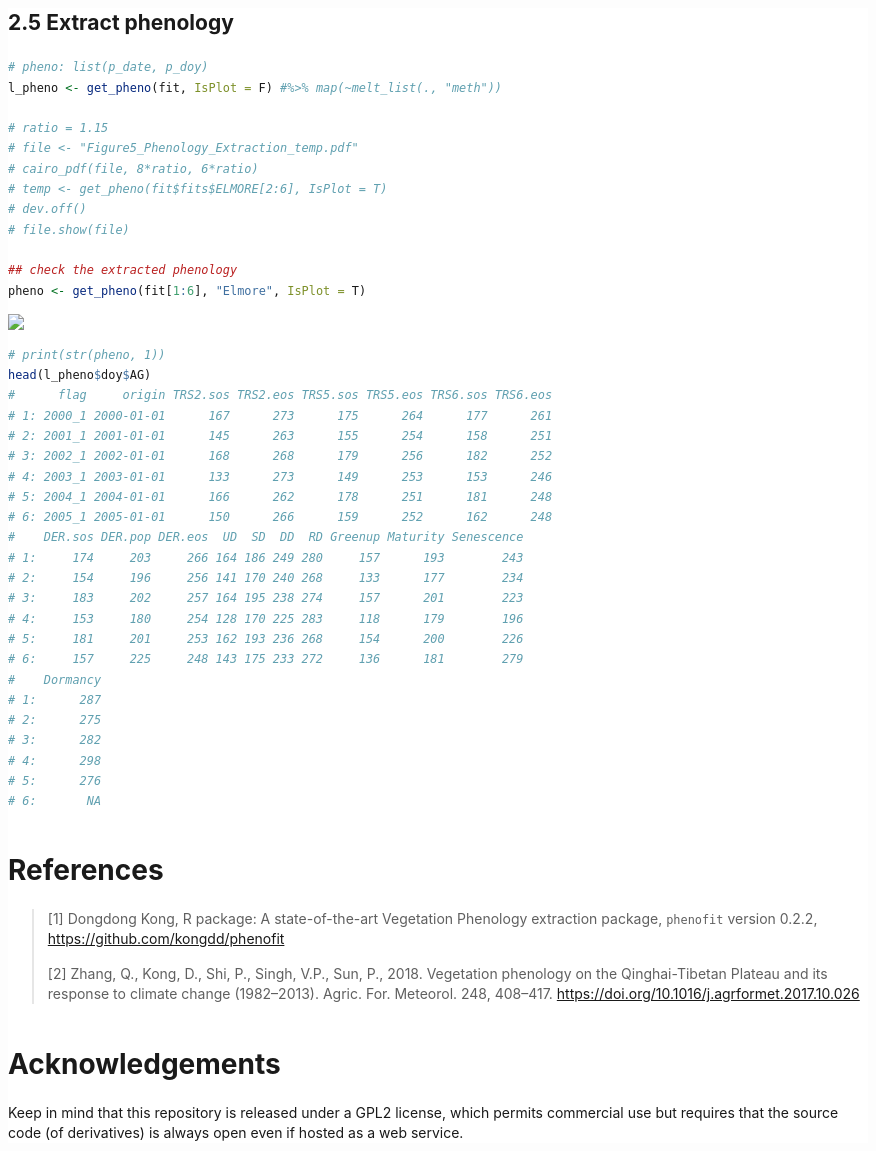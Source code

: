 ## 2.5 Extract phenology

``` r
# pheno: list(p_date, p_doy)
l_pheno <- get_pheno(fit, IsPlot = F) #%>% map(~melt_list(., "meth"))

# ratio = 1.15
# file <- "Figure5_Phenology_Extraction_temp.pdf"
# cairo_pdf(file, 8*ratio, 6*ratio)
# temp <- get_pheno(fit$fits$ELMORE[2:6], IsPlot = T)
# dev.off()
# file.show(file)

## check the extracted phenology
pheno <- get_pheno(fit[1:6], "Elmore", IsPlot = T)
```

<img src="man/Figure/Extract phenology-1.svg" style="display: block; margin: auto;" />

``` r
# print(str(pheno, 1))
head(l_pheno$doy$AG)
#      flag     origin TRS2.sos TRS2.eos TRS5.sos TRS5.eos TRS6.sos TRS6.eos
# 1: 2000_1 2000-01-01      167      273      175      264      177      261
# 2: 2001_1 2001-01-01      145      263      155      254      158      251
# 3: 2002_1 2002-01-01      168      268      179      256      182      252
# 4: 2003_1 2003-01-01      133      273      149      253      153      246
# 5: 2004_1 2004-01-01      166      262      178      251      181      248
# 6: 2005_1 2005-01-01      150      266      159      252      162      248
#    DER.sos DER.pop DER.eos  UD  SD  DD  RD Greenup Maturity Senescence
# 1:     174     203     266 164 186 249 280     157      193        243
# 2:     154     196     256 141 170 240 268     133      177        234
# 3:     183     202     257 164 195 238 274     157      201        223
# 4:     153     180     254 128 170 225 283     118      179        196
# 5:     181     201     253 162 193 236 268     154      200        226
# 6:     157     225     248 143 175 233 272     136      181        279
#    Dormancy
# 1:      287
# 2:      275
# 3:      282
# 4:      298
# 5:      276
# 6:       NA
```

# **References**

> \[1\] Dongdong Kong, R package: A state-of-the-art Vegetation
> Phenology extraction package, `phenofit` version 0.2.2,
> <https://github.com/kongdd/phenofit>
> 
> \[2\] Zhang, Q., Kong, D., Shi, P., Singh, V.P., Sun, P., 2018.
> Vegetation phenology on the Qinghai-Tibetan Plateau and its response
> to climate change (1982–2013). Agric. For. Meteorol. 248, 408–417.
> <https://doi.org/10.1016/j.agrformet.2017.10.026>

# Acknowledgements

Keep in mind that this repository is released under a GPL2 license,
which permits commercial use but requires that the source code (of
derivatives) is always open even if hosted as a web service.
